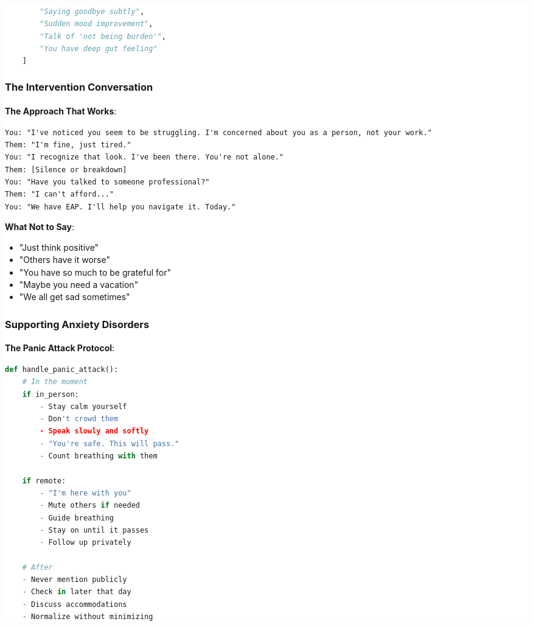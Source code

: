 ```python
        "Saying goodbye subtly",
        "Sudden mood improvement",
        "Talk of 'not being burden'",
        "You have deep gut feeling"
    ]
```

### The Intervention Conversation

**The Approach That Works**:
```
You: "I've noticed you seem to be struggling. I'm concerned about you as a person, not your work."
Them: "I'm fine, just tired."
You: "I recognize that look. I've been there. You're not alone."
Them: [Silence or breakdown]
You: "Have you talked to someone professional?"
Them: "I can't afford..."
You: "We have EAP. I'll help you navigate it. Today."
```

**What Not to Say**:
- "Just think positive"
- "Others have it worse"
- "You have so much to be grateful for"
- "Maybe you need a vacation"
- "We all get sad sometimes"

### Supporting Anxiety Disorders

**The Panic Attack Protocol**:
```python
def handle_panic_attack():
    # In the moment
    if in_person:
        - Stay calm yourself
        - Don't crowd them
        - Speak slowly and softly
        - "You're safe. This will pass."
        - Count breathing with them
        
    if remote:
        - "I'm here with you"
        - Mute others if needed
        - Guide breathing
        - Stay on until it passes
        - Follow up privately
    
    # After
    - Never mention publicly
    - Check in later that day
    - Discuss accommodations
    - Normalize without minimizing
```
